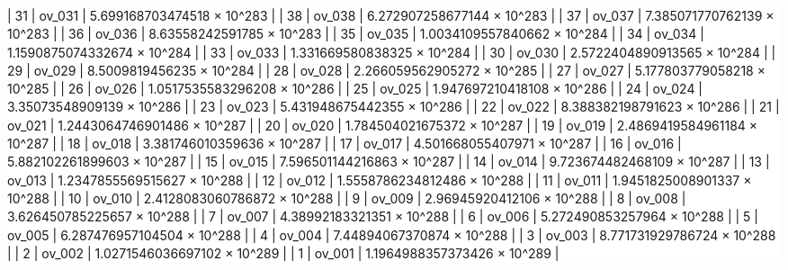 | 31 | ov_031 | 5.699168703474518 × 10^283 |
| 38 | ov_038 | 6.272907258677144 × 10^283 |
| 37 | ov_037 | 7.385071770762139 × 10^283 |
| 36 | ov_036 | 8.63558242591785 × 10^283 |
| 35 | ov_035 | 1.0034109557840662 × 10^284 |
| 34 | ov_034 | 1.1590875074332674 × 10^284 |
| 33 | ov_033 | 1.331669580838325 × 10^284 |
| 30 | ov_030 | 2.5722404890913565 × 10^284 |
| 29 | ov_029 | 8.5009819456235 × 10^284 |
| 28 | ov_028 | 2.266059562905272 × 10^285 |
| 27 | ov_027 | 5.177803779058218 × 10^285 |
| 26 | ov_026 | 1.0517535583296208 × 10^286 |
| 25 | ov_025 | 1.947697210418108 × 10^286 |
| 24 | ov_024 | 3.35073548909139 × 10^286 |
| 23 | ov_023 | 5.431948675442355 × 10^286 |
| 22 | ov_022 | 8.388382198791623 × 10^286 |
| 21 | ov_021 | 1.2443064746901486 × 10^287 |
| 20 | ov_020 | 1.784504021675372 × 10^287 |
| 19 | ov_019 | 2.4869419584961184 × 10^287 |
| 18 | ov_018 | 3.381746010359636 × 10^287 |
| 17 | ov_017 | 4.501668055407971 × 10^287 |
| 16 | ov_016 | 5.882102261899603 × 10^287 |
| 15 | ov_015 | 7.596501144216863 × 10^287 |
| 14 | ov_014 | 9.723674482468109 × 10^287 |
| 13 | ov_013 | 1.2347855569515627 × 10^288 |
| 12 | ov_012 | 1.5558786234812486 × 10^288 |
| 11 | ov_011 | 1.9451825008901337 × 10^288 |
| 10 | ov_010 | 2.4128083060786872 × 10^288 |
| 9 | ov_009 | 2.96945920412106 × 10^288 |
| 8 | ov_008 | 3.626450785225657 × 10^288 |
| 7 | ov_007 | 4.38992183321351 × 10^288 |
| 6 | ov_006 | 5.272490853257964 × 10^288 |
| 5 | ov_005 | 6.287476957104504 × 10^288 |
| 4 | ov_004 | 7.44894067370874 × 10^288 |
| 3 | ov_003 | 8.771731929786724 × 10^288 |
| 2 | ov_002 | 1.0271546036697102 × 10^289 |
| 1 | ov_001 | 1.1964988357373426 × 10^289 |

